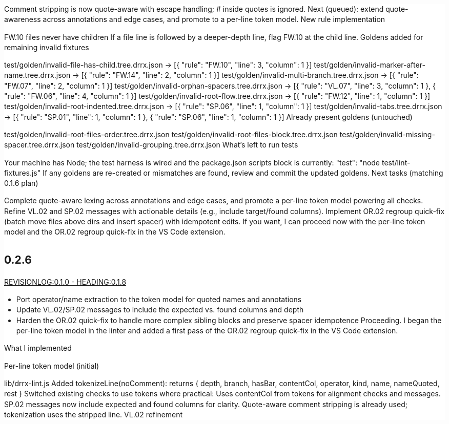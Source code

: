 Comment stripping is now quote-aware with escape handling; # inside quotes is ignored.
Next (queued): extend quote-awareness across annotations and edge cases, and promote to a per-line token model.
New rule implementation

FW.10 files never have children
If a file line is followed by a deeper-depth line, flag FW.10 at the child line.
Goldens added for remaining invalid fixtures

test/golden/invalid-file-has-child.tree.drrx.json → [{ "rule": "FW.10", "line": 3, "column": 1 }]
test/golden/invalid-marker-after-name.tree.drrx.json → [{ "rule": "FW.14", "line": 2, "column": 1 }]
test/golden/invalid-multi-branch.tree.drrx.json → [{ "rule": "FW.07", "line": 2, "column": 1 }]
test/golden/invalid-orphan-spacers.tree.drrx.json → [{ "rule": "VL.07", "line": 3, "column": 1 }, { "rule": "FW.06", "line": 4, "column": 1 }]
test/golden/invalid-root-flow.tree.drrx.json → [{ "rule": "FW.12", "line": 1, "column": 1 }]
test/golden/invalid-root-indented.tree.drrx.json → [{ "rule": "SP.06", "line": 1, "column": 1 }]
test/golden/invalid-tabs.tree.drrx.json → [{ "rule": "SP.01", "line": 1, "column": 1 }, { "rule": "SP.06", "line": 1, "column": 1 }]
Already present goldens (untouched)

test/golden/invalid-root-files-order.tree.drrx.json
test/golden/invalid-root-files-block.tree.drrx.json
test/golden/invalid-missing-spacer.tree.drrx.json
test/golden/invalid-grouping.tree.drrx.json
What’s left to run tests

Your machine has Node; the test harness is wired and the package.json scripts block is currently:
"test": "node test/lint-fixtures.js"
If any goldens are re-created or mismatches are found, review and commit the updated goldens.
Next tasks (matching 0.1.6 plan)

Complete quote-aware lexing across annotations and edge cases, and promote a per-line token model powering all checks.
Refine VL.02 and SP.02 messages with actionable details (e.g., include target/found columns).
Implement OR.02 regroup quick-fix (batch move files above dirs and insert spacer) with idempotent edits.
If you want, I can proceed now with the per-line token model and the OR.02 regroup quick-fix in the VS Code extension.

## 0.2.6

[REVISIONLOG:0.1.0 - HEADING:0.1.8](CHANGELOGS\0.2.0\CHANGELOG.md)

- Port operator/name extraction to the token model for quoted names and annotations
- Update VL.02/SP.02 messages to include the expected vs. found columns and depth
- Harden the OR.02 quick-fix to handle more complex sibling blocks and preserve spacer idempotence
Proceeding. I began the per-line token model in the linter and added a first pass of the OR.02 regroup quick-fix in the VS Code extension.

What I implemented

Per-line token model (initial)

lib/drrx-lint.js
Added tokenizeLine(noComment): returns { depth, branch, hasBar, contentCol, operator, kind, name, nameQuoted, rest }
Switched existing checks to use tokens where practical:
Uses contentCol from tokens for alignment checks and messages.
SP.02 messages now include expected and found columns for clarity.
Quote-aware comment stripping is already used; tokenization uses the stripped line.
VL.02 refinement
